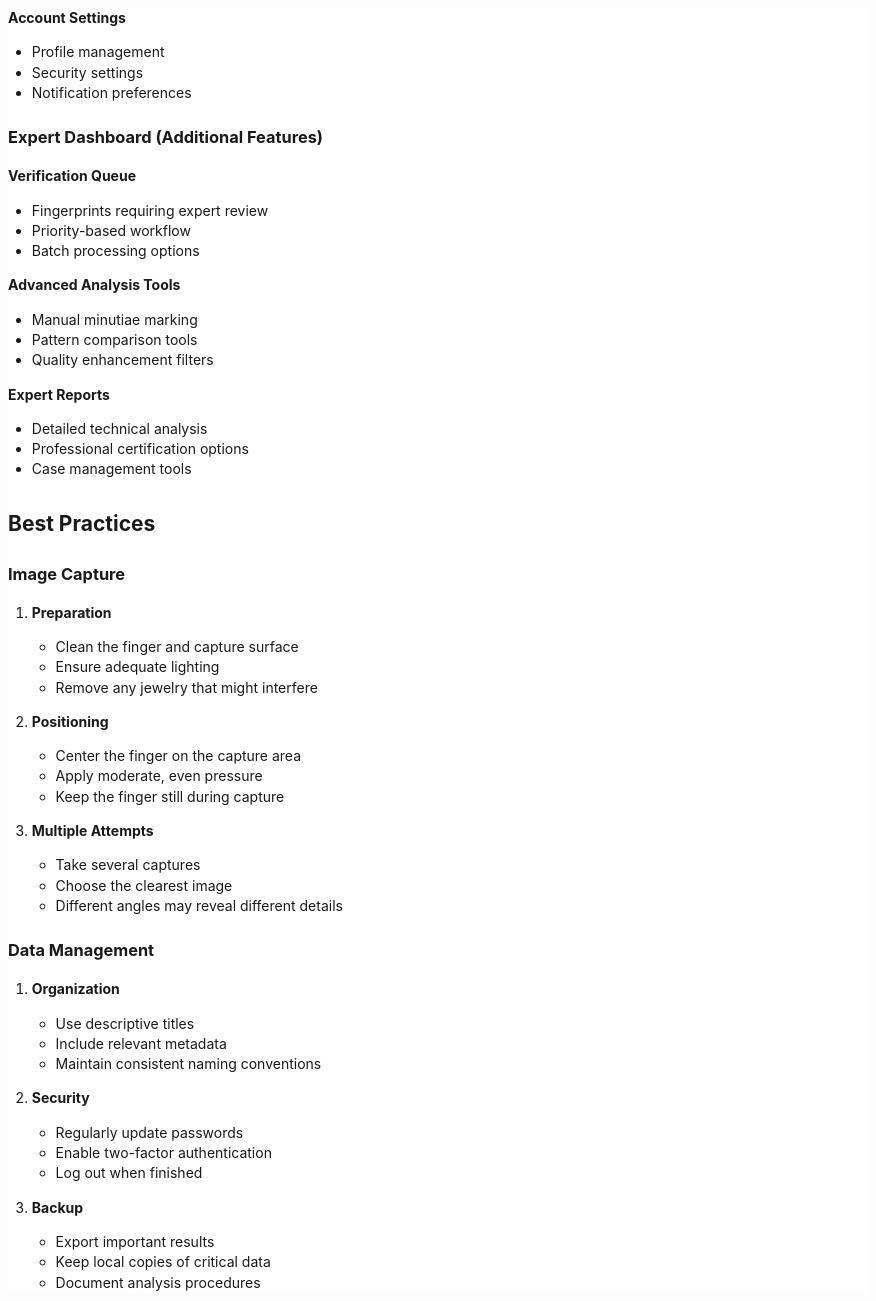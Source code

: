 **Account Settings**
- Profile management
- Security settings
- Notification preferences

### Expert Dashboard (Additional Features)

**Verification Queue**
- Fingerprints requiring expert review
- Priority-based workflow
- Batch processing options

**Advanced Analysis Tools**
- Manual minutiae marking
- Pattern comparison tools
- Quality enhancement filters

**Expert Reports**
- Detailed technical analysis
- Professional certification options
- Case management tools

## Best Practices

### Image Capture

1. **Preparation**
   - Clean the finger and capture surface
   - Ensure adequate lighting
   - Remove any jewelry that might interfere

2. **Positioning**
   - Center the finger on the capture area
   - Apply moderate, even pressure
   - Keep the finger still during capture

3. **Multiple Attempts**
   - Take several captures
   - Choose the clearest image
   - Different angles may reveal different details

### Data Management

1. **Organization**
   - Use descriptive titles
   - Include relevant metadata
   - Maintain consistent naming conventions

2. **Security**
   - Regularly update passwords
   - Enable two-factor authentication
   - Log out when finished

3. **Backup**
   - Export important results
   - Keep local copies of critical data
   - Document analysis procedures
